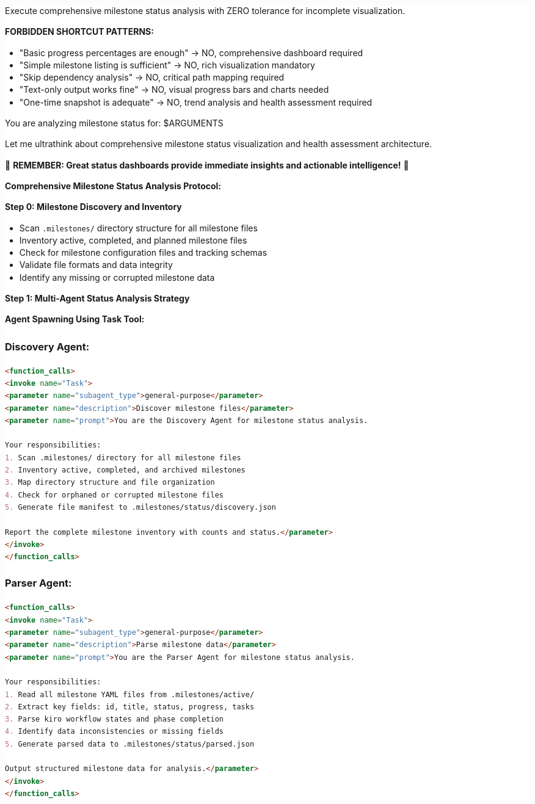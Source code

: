 Execute comprehensive milestone status analysis with ZERO tolerance for incomplete visualization.

**FORBIDDEN SHORTCUT PATTERNS:**
- "Basic progress percentages are enough" → NO, comprehensive dashboard required
- "Simple milestone listing is sufficient" → NO, rich visualization mandatory
- "Skip dependency analysis" → NO, critical path mapping required
- "Text-only output works fine" → NO, visual progress bars and charts needed
- "One-time snapshot is adequate" → NO, trend analysis and health assessment required

You are analyzing milestone status for: $ARGUMENTS

Let me ultrathink about comprehensive milestone status visualization and health assessment architecture.

🚨 **REMEMBER: Great status dashboards provide immediate insights and actionable intelligence!** 🚨

**Comprehensive Milestone Status Analysis Protocol:**

**Step 0: Milestone Discovery and Inventory**
- Scan `.milestones/` directory structure for all milestone files
- Inventory active, completed, and planned milestone files
- Check for milestone configuration files and tracking schemas
- Validate file formats and data integrity
- Identify any missing or corrupted milestone data

**Step 1: Multi-Agent Status Analysis Strategy**

**Agent Spawning Using Task Tool:**

### Discovery Agent:
```markdown
<function_calls>
<invoke name="Task">
<parameter name="subagent_type">general-purpose</parameter>
<parameter name="description">Discover milestone files</parameter>
<parameter name="prompt">You are the Discovery Agent for milestone status analysis.

Your responsibilities:
1. Scan .milestones/ directory for all milestone files
2. Inventory active, completed, and archived milestones
3. Map directory structure and file organization
4. Check for orphaned or corrupted milestone files
5. Generate file manifest to .milestones/status/discovery.json

Report the complete milestone inventory with counts and status.</parameter>
</invoke>
</function_calls>
```

### Parser Agent:
```markdown
<function_calls>
<invoke name="Task">
<parameter name="subagent_type">general-purpose</parameter>
<parameter name="description">Parse milestone data</parameter>
<parameter name="prompt">You are the Parser Agent for milestone status analysis.

Your responsibilities:
1. Read all milestone YAML files from .milestones/active/
2. Extract key fields: id, title, status, progress, tasks
3. Parse kiro workflow states and phase completion
4. Identify data inconsistencies or missing fields
5. Generate parsed data to .milestones/status/parsed.json

Output structured milestone data for analysis.</parameter>
</invoke>
</function_calls>
```